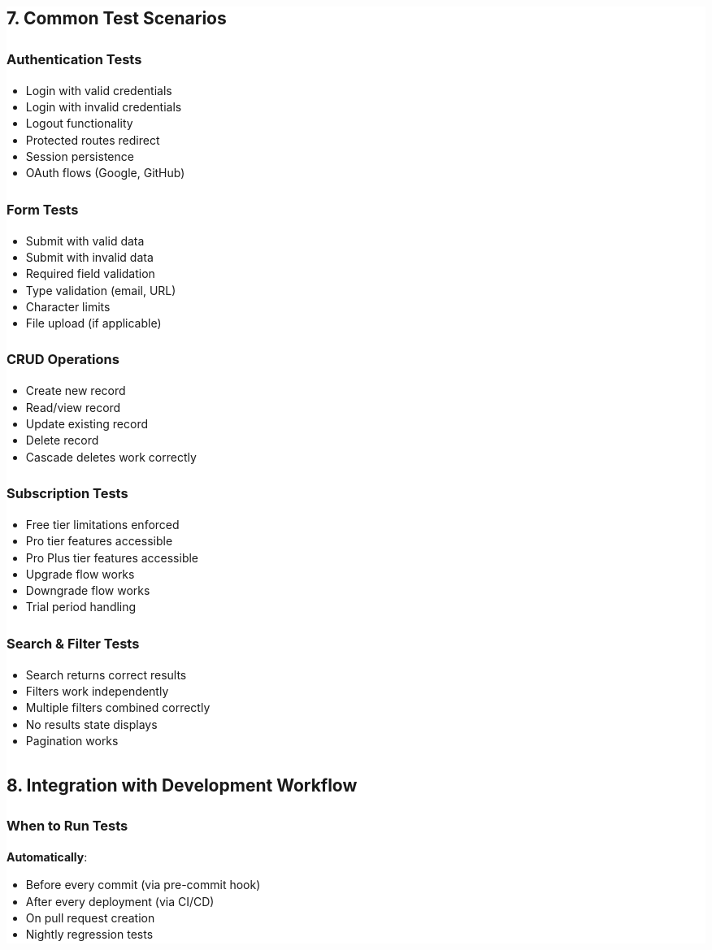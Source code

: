 ## 7. Common Test Scenarios

### Authentication Tests
- Login with valid credentials
- Login with invalid credentials
- Logout functionality
- Protected routes redirect
- Session persistence
- OAuth flows (Google, GitHub)

### Form Tests
- Submit with valid data
- Submit with invalid data
- Required field validation
- Type validation (email, URL)
- Character limits
- File upload (if applicable)

### CRUD Operations
- Create new record
- Read/view record
- Update existing record
- Delete record
- Cascade deletes work correctly

### Subscription Tests
- Free tier limitations enforced
- Pro tier features accessible
- Pro Plus tier features accessible
- Upgrade flow works
- Downgrade flow works
- Trial period handling

### Search & Filter Tests
- Search returns correct results
- Filters work independently
- Multiple filters combined correctly
- No results state displays
- Pagination works

## 8. Integration with Development Workflow

### When to Run Tests

**Automatically**:
- Before every commit (via pre-commit hook)
- After every deployment (via CI/CD)
- On pull request creation
- Nightly regression tests
